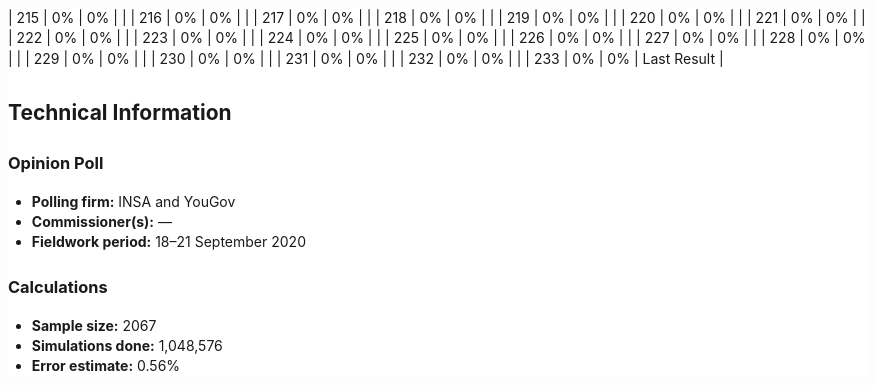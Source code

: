 | 215 | 0% | 0% |  |
| 216 | 0% | 0% |  |
| 217 | 0% | 0% |  |
| 218 | 0% | 0% |  |
| 219 | 0% | 0% |  |
| 220 | 0% | 0% |  |
| 221 | 0% | 0% |  |
| 222 | 0% | 0% |  |
| 223 | 0% | 0% |  |
| 224 | 0% | 0% |  |
| 225 | 0% | 0% |  |
| 226 | 0% | 0% |  |
| 227 | 0% | 0% |  |
| 228 | 0% | 0% |  |
| 229 | 0% | 0% |  |
| 230 | 0% | 0% |  |
| 231 | 0% | 0% |  |
| 232 | 0% | 0% |  |
| 233 | 0% | 0% | Last Result |


## Technical Information

### Opinion Poll

+ **Polling firm:** INSA and YouGov
+ **Commissioner(s):** —
+ **Fieldwork period:** 18–21 September 2020

### Calculations

+ **Sample size:** 2067
+ **Simulations done:** 1,048,576
+ **Error estimate:** 0.56%

